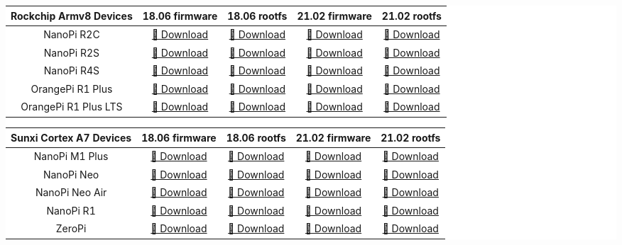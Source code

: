 | Rockchip Armv8 Devices | 18.06 firmware | 18.06 rootfs | 21.02 firmware | 21.02 rootfs |
| :-----------------: | :-------------------: | :---------------: | :-------------------: | :---------------: |
| NanoPi R2C | [🔽 Download](https://github.com/ghdlsvc/dl21/releases/latest/download/helmiwrt-18.06-k5.4-rockchip-armv8-friendlyarm_nanopi-r2c-ext4-sysupgrade.img.gz) | [🔽 Download](https://github.com/ghdlsvc/dl21/releases/latest/download/helmiwrt-18.06-k5.4-rockchip-armv8-rootfs.tar.gz) | [🔽 Download](https://github.com/ghdlsvc/dl21/releases/latest/download/helmiwrt-21.02-rockchip-armv8-friendlyarm_nanopi-r2c-ext4-sysupgrade.img.gz) | [🔽 Download](https://github.com/ghdlsvc/dl21/releases/latest/download/helmiwrt-21.02-rockchip-armv8-rootfs.tar.gz) |
| NanoPi R2S | [🔽 Download](https://github.com/ghdlsvc/dl21/releases/latest/download/helmiwrt-18.06-k5.4-rockchip-armv8-friendlyarm_nanopi-r2s-ext4-sysupgrade.img.gz) | [🔽 Download](https://github.com/ghdlsvc/dl21/releases/latest/download/helmiwrt-18.06-k5.4-rockchip-armv8-rootfs.tar.gz) | [🔽 Download](https://github.com/ghdlsvc/dl21/releases/latest/download/helmiwrt-21.02-rockchip-armv8-friendlyarm_nanopi-r2s-ext4-sysupgrade.img.gz) | [🔽 Download](https://github.com/ghdlsvc/dl21/releases/latest/download/helmiwrt-21.02-rockchip-armv8-rootfs.tar.gz) |
| NanoPi R4S | [🔽 Download](https://github.com/ghdlsvc/dl21/releases/latest/download/helmiwrt-18.06-k5.4-rockchip-armv8-friendlyarm_nanopi-r4s-ext4-sysupgrade.img.gz) | [🔽 Download](https://github.com/ghdlsvc/dl21/releases/latest/download/helmiwrt-18.06-k5.4-rockchip-armv8-rootfs.tar.gz) | [🔽 Download](https://github.com/ghdlsvc/dl21/releases/latest/download/helmiwrt-21.02-rockchip-armv8-friendlyarm_nanopi-r4s-ext4-sysupgrade.img.gz) | [🔽 Download](https://github.com/ghdlsvc/dl21/releases/latest/download/helmiwrt-21.02-rockchip-armv8-rootfs.tar.gz) |
| OrangePi R1 Plus | [🔽 Download](https://github.com/ghdlsvc/dl21/releases/latest/download/helmiwrt-18.06-k5.4-rockchip-armv8-xunlong_orangepi-r1-plus-ext4-sysupgrade.img.gz) | [🔽 Download](https://github.com/ghdlsvc/dl21/releases/latest/download/helmiwrt-18.06-k5.4-rockchip-armv8-rootfs.tar.gz) | [🔽 Download](https://github.com/ghdlsvc/dl21/releases/latest/download/helmiwrt-21.02-rockchip-armv8-xunlong_orangepi-r1-plus-ext4-sysupgrade.img.gz) | [🔽 Download](https://github.com/ghdlsvc/dl21/releases/latest/download/helmiwrt-21.02-rockchip-armv8-rootfs.tar.gz) |
| OrangePi R1 Plus LTS | [🔽 Download](https://github.com/ghdlsvc/dl21/releases/latest/download/helmiwrt-18.06-k5.4-rockchip-armv8-xunlong_orangepi-r1-plus-lts-ext4-sysupgrade.img.gz) | [🔽 Download](https://github.com/ghdlsvc/dl21/releases/latest/download/helmiwrt-18.06-k5.4-rockchip-armv8-rootfs.tar.gz) | [🔽 Download](https://github.com/ghdlsvc/dl21/releases/latest/download/helmiwrt-21.02-rockchip-armv8-xunlong_orangepi-r1-plus-lts-ext4-sysupgrade.img.gz) | [🔽 Download](https://github.com/ghdlsvc/dl21/releases/latest/download/helmiwrt-21.02-rockchip-armv8-rootfs.tar.gz) |

| Sunxi Cortex A7 Devices | 18.06 firmware | 18.06 rootfs | 21.02 firmware | 21.02 rootfs |
| :-----------------: | :-------------------: | :---------------: | :-------------------: | :---------------: |
| NanoPi M1 Plus | [🔽 Download](https://github.com/ghdlsvc/dl21/releases/latest/download/helmiwrt-18.06-k5.4-sunxi-cortexa7-friendlyarm_nanopi-m1-plus-ext4-sdcard.img.gz) | [🔽 Download](https://github.com/ghdlsvc/dl21/releases/latest/download/helmiwrt-18.06-k5.4-sunxi-cortexa7-rootfs.tar.gz) | [🔽 Download](https://github.com/ghdlsvc/dl21/releases/latest/download/helmiwrt-21.02-sunxi-cortexa7-friendlyarm_nanopi-m1-plus-ext4-sdcard.img.gz) | [🔽 Download](https://github.com/ghdlsvc/dl21/releases/latest/download/helmiwrt-21.02-sunxi-cortexa7-rootfs.tar.gz) |
| NanoPi Neo | [🔽 Download](https://github.com/ghdlsvc/dl21/releases/latest/download/helmiwrt-18.06-k5.4-sunxi-cortexa7-friendlyarm_nanopi-neo-ext4-sdcard.img.gz) | [🔽 Download](https://github.com/ghdlsvc/dl21/releases/latest/download/helmiwrt-18.06-k5.4-sunxi-cortexa7-rootfs.tar.gz) | [🔽 Download](https://github.com/ghdlsvc/dl21/releases/latest/download/helmiwrt-21.02-sunxi-cortexa7-friendlyarm_nanopi-neo-ext4-sdcard.img.gz) | [🔽 Download](https://github.com/ghdlsvc/dl21/releases/latest/download/helmiwrt-21.02-sunxi-cortexa7-rootfs.tar.gz) |
| NanoPi Neo Air | [🔽 Download](https://github.com/ghdlsvc/dl21/releases/latest/download/helmiwrt-18.06-k5.4-sunxi-cortexa7-friendlyarm_nanopi-neo-air-ext4-sdcard.img.gz) | [🔽 Download](https://github.com/ghdlsvc/dl21/releases/latest/download/helmiwrt-18.06-k5.4-sunxi-cortexa7-rootfs.tar.gz) | [🔽 Download](https://github.com/ghdlsvc/dl21/releases/latest/download/helmiwrt-21.02-sunxi-cortexa7-friendlyarm_nanopi-neo-air-ext4-sdcard.img.gz) | [🔽 Download](https://github.com/ghdlsvc/dl21/releases/latest/download/helmiwrt-21.02-sunxi-cortexa7-rootfs.tar.gz) |
| NanoPi R1 | [🔽 Download](https://github.com/ghdlsvc/dl21/releases/latest/download/helmiwrt-18.06-k5.4-sunxi-cortexa7-friendlyarm_nanopi-r1-ext4-sdcard.img.gz) | [🔽 Download](https://github.com/ghdlsvc/dl21/releases/latest/download/helmiwrt-18.06-k5.4-sunxi-cortexa7-rootfs.tar.gz) | [🔽 Download](https://github.com/ghdlsvc/dl21/releases/latest/download/helmiwrt-21.02-sunxi-cortexa7-friendlyarm_nanopi-r1-ext4-sdcard.img.gz) | [🔽 Download](https://github.com/ghdlsvc/dl21/releases/latest/download/helmiwrt-21.02-sunxi-cortexa7-rootfs.tar.gz) |
| ZeroPi | [🔽 Download](https://github.com/ghdlsvc/dl21/releases/latest/download/helmiwrt-18.06-k5.4-sunxi-cortexa7-friendlyarm_zeropi-ext4-sdcard.img.gz) | [🔽 Download](https://github.com/ghdlsvc/dl21/releases/latest/download/helmiwrt-18.06-k5.4-sunxi-cortexa7-rootfs.tar.gz) | [🔽 Download](https://github.com/ghdlsvc/dl21/releases/latest/download/helmiwrt-21.02-sunxi-cortexa7-friendlyarm_zeropi-ext4-sdcard.img.gz) | [🔽 Download](https://github.com/ghdlsvc/dl21/releases/latest/download/helmiwrt-21.02-sunxi-cortexa7-rootfs.tar.gz) |